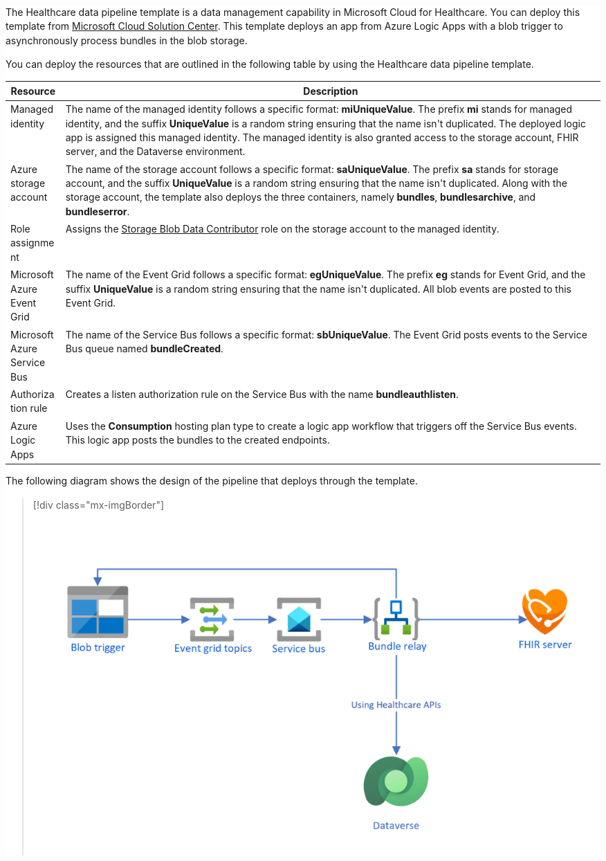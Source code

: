 The Healthcare data pipeline template is a data management capability in Microsoft Cloud for Healthcare. You can deploy this template from [Microsoft Cloud Solution Center](https://solutions.microsoft.com/Microsoft%20Cloud%20for%20Healthcare/?azure-portal=true). This template deploys an app from Azure Logic Apps with a blob trigger to asynchronously process bundles in the blob storage.

You can deploy the resources that are outlined in the following table by using the Healthcare data pipeline template.

| Resource | Description |
|----------|-------------|
| Managed identity | The name of the managed identity follows a specific format: **miUniqueValue**. The prefix **mi** stands for managed identity, and the suffix **UniqueValue** is a random string ensuring that the name isn't duplicated. The deployed logic app is assigned this managed identity. The managed identity is also granted access to the storage account, FHIR server, and the Dataverse environment. |
| Azure storage account | The name of the storage account follows a specific format: **saUniqueValue**. The prefix **sa** stands for storage account, and the suffix **UniqueValue** is a random string ensuring that the name isn't duplicated. Along with the storage account, the template also deploys the three containers, namely **bundles**, **bundlesarchive**, and **bundleserror**. |
| Role assignment | Assigns the [Storage Blob Data Contributor](/azure/role-based-access-control/built-in-roles#storage-blob-data-contributor/?azure-portal=true) role on the storage account to the managed identity. |
| Microsoft Azure Event Grid | The name of the Event Grid follows a specific format: **egUniqueValue**. The prefix **eg** stands for Event Grid, and the suffix **UniqueValue** is a random string ensuring that the name isn't duplicated. All blob events are posted to this Event Grid. |
| Microsoft Azure Service Bus | The name of the Service Bus follows a specific format: **sbUniqueValue**. The Event Grid posts events to the Service Bus queue named **bundleCreated**. |
| Authorization rule | Creates a listen authorization rule on the Service Bus with the name **bundleauthlisten**. |
| Azure Logic Apps | Uses the **Consumption** hosting plan type to create a logic app workflow that triggers off the Service Bus events. This logic app posts the bundles to the created endpoints. |

The following diagram shows the design of the pipeline that deploys through the template.

> [!div class="mx-imgBorder"]
> [![Diagram of the design of the pipeline that's deployed through the template.](../media/pipeline.png)](../media/pipeline.png#lightbox)

